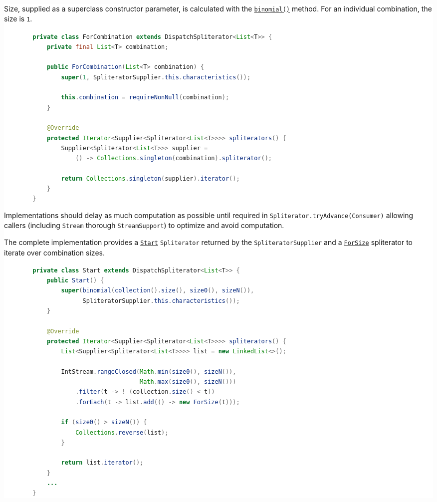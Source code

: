 Size, supplied as a superclass constructor parameter, is calculated with the
[`binomial()`](javadoc/ball/util/DispatchSpliterator.html#binomial-long-long-)
method.  For an individual combination, the size is `1`.

```java
        private class ForCombination extends DispatchSpliterator<List<T>> {
            private final List<T> combination;

            public ForCombination(List<T> combination) {
                super(1, SpliteratorSupplier.this.characteristics());

                this.combination = requireNonNull(combination);
            }

            @Override
            protected Iterator<Supplier<Spliterator<List<T>>>> spliterators() {
                Supplier<Spliterator<List<T>>> supplier =
                    () -> Collections.singleton(combination).spliterator();

                return Collections.singleton(supplier).iterator();
            }
        }
```

Implementations should delay as much computation as possible until required
in `Spliterator.tryAdvance(Consumer)` allowing callers (including
`Stream` thorough `StreamSupport`) to optimize and avoid computation.

The complete implementation provides a
[`Start`](javadoc/src-html/ball/util/stream/Combinations.SpliteratorSupplier.html#line.144)
`Spliterator` returned by the `SpliteratorSupplier` and a
[`ForSize`](javadoc/src-html/ball/util/stream/Combinations.SpliteratorSupplier.html#line.177)
spliterator to iterate over combination sizes.

```java
        private class Start extends DispatchSpliterator<List<T>> {
            public Start() {
                super(binomial(collection().size(), size0(), sizeN()),
                      SpliteratorSupplier.this.characteristics());
            }

            @Override
            protected Iterator<Supplier<Spliterator<List<T>>>> spliterators() {
                List<Supplier<Spliterator<List<T>>>> list = new LinkedList<>();

                IntStream.rangeClosed(Math.min(size0(), sizeN()),
                                      Math.max(size0(), sizeN()))
                    .filter(t -> ! (collection.size() < t))
                    .forEach(t -> list.add(() -> new ForSize(t)));

                if (size0() > sizeN()) {
                    Collections.reverse(list);
                }

                return list.iterator();
            }
            ...
        }
```

